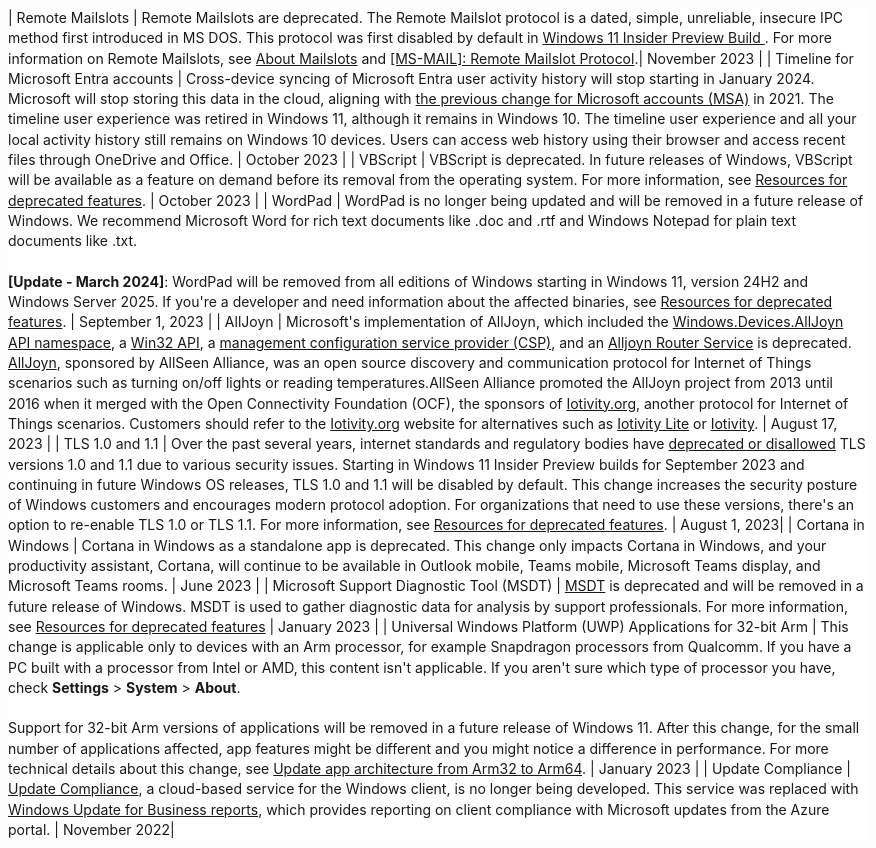 | Remote Mailslots | Remote Mailslots are deprecated. The Remote Mailslot protocol is a dated, simple, unreliable, insecure IPC method first introduced in MS DOS. This protocol was first disabled by default in [Windows 11 Insider Preview Build ](https://blogs.windows.com/windows-insider/2023/03/08/announcing-windows-11-insider-preview-build-25314/). For more information on Remote Mailslots, see [About Mailslots](/windows/win32/ipc/about-mailslots) and [[MS-MAIL]: Remote Mailslot Protocol](/openspecs/windows_protocols/ms-mail/8ea19aa4-6e5a-4aed-b628-0b5cd75a1ab9).| November 2023 |
| Timeline for Microsoft Entra accounts  | Cross-device syncing of Microsoft Entra user activity history will stop starting in January 2024. Microsoft will stop storing this data in the cloud, aligning with [the previous change for Microsoft accounts (MSA)](https://blogs.windows.com/windows-insider/2021/04/14/announcing-windows-10-insider-preview-build-21359) in 2021. The timeline user experience was retired in Windows 11, although it remains in Windows 10. The timeline user experience and all your local activity history still remains on Windows 10 devices. Users can access web history using their browser and access recent files through OneDrive and Office. | October 2023 |
| VBScript  | VBScript is deprecated. In future releases of Windows, VBScript will be available as a feature on demand before its removal from the operating system. For more information, see [Resources for deprecated features](deprecated-features-resources.md#vbscript). | October 2023 |
| WordPad | WordPad is no longer being updated and will be removed in a future release of Windows. We recommend Microsoft Word for rich text documents like .doc and .rtf and Windows Notepad for plain text documents like .txt. </br></br> **[Update - March 2024]**: WordPad will be removed from all editions of Windows starting in Windows 11, version 24H2 and Windows Server 2025. If you're a developer and need information about the affected binaries, see [Resources for deprecated features](deprecated-features-resources.md#wordpad). | September 1, 2023 |
| AllJoyn |  Microsoft's implementation of AllJoyn, which included the [Windows.Devices.AllJoyn API namespace](/uwp/api/windows.devices.alljoyn), a [Win32 API](/windows/win32/api/_alljoyn/), a [management configuration service provider (CSP)](/windows/client-management/mdm/alljoynmanagement-csp), and an [Alljoyn Router Service](/windows-server/security/windows-services/security-guidelines-for-disabling-system-services-in-windows-server#alljoyn-router-service) is deprecated. [AllJoyn](https://openconnectivity.org/technology/reference-implementation/alljoyn/), sponsored by AllSeen Alliance, was an open source discovery and communication protocol for Internet of Things scenarios such as turning on/off lights or reading temperatures.AllSeen Alliance promoted the AllJoyn project from 2013 until 2016 when it merged with the Open Connectivity Foundation (OCF), the sponsors of [Iotivity.org](https://iotivity.org/), another protocol for Internet of Things scenarios. Customers should refer to the [Iotivity.org](https://iotivity.org/) website for alternatives such as [Iotivity Lite](https://github.com/iotivity/iotivity-lite) or [Iotivity](https://github.com/iotivity/iotivity).  | August 17, 2023 |
| TLS 1.0 and 1.1 | Over the past several years, internet standards and regulatory bodies have [deprecated or disallowed](https://www.ietf.org/rfc/rfc8996.html) TLS versions 1.0 and 1.1 due to various security issues. Starting in Windows 11 Insider Preview builds for September 2023 and continuing in future Windows OS releases, TLS 1.0 and 1.1 will be disabled by default. This change increases the security posture of Windows customers and encourages modern protocol adoption. For organizations that need to use these versions, there's an option to re-enable TLS 1.0 or TLS 1.1. For more information, see [Resources for deprecated features](deprecated-features-resources.md). | August 1, 2023|
| Cortana in Windows  | Cortana in Windows as a standalone app is deprecated. This change only impacts Cortana in Windows, and your productivity assistant, Cortana, will continue to be available in Outlook mobile, Teams mobile, Microsoft Teams display, and Microsoft Teams rooms. | June 2023 |
| Microsoft Support Diagnostic Tool (MSDT)  | [MSDT](/windows-server/administration/windows-commands/msdt) is deprecated and will be removed in a future release of Windows. MSDT is used to gather diagnostic data for analysis by support professionals. For more information, see [Resources for deprecated features](deprecated-features-resources.md) | January 2023 |
| Universal Windows Platform (UWP) Applications for 32-bit Arm | This change is applicable only to devices with an Arm processor, for example Snapdragon processors from Qualcomm. If you have a PC built with a processor from Intel or AMD, this content isn't applicable. If you aren't sure which type of processor you have, check **Settings** > **System** > **About**.</br> </br> Support for 32-bit Arm versions of applications will be removed in a future release of Windows 11. After this change, for the small number of applications affected, app features might be different and you might notice a difference in performance. For more technical details about this change, see [Update app architecture from Arm32 to Arm64](/windows/arm/arm32-to-arm64). | January 2023 |
| Update Compliance | [Update Compliance](/windows/deployment/update/update-compliance-monitor), a cloud-based service for the Windows client, is no longer being developed. This service was replaced with [Windows Update for Business reports](/windows/deployment/update/wufb-reports-overview), which provides reporting on client compliance with Microsoft updates from the Azure portal. | November 2022|